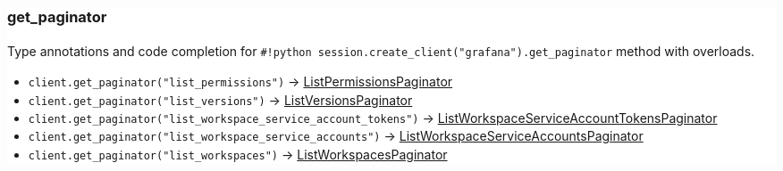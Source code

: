 


### get_paginator

Type annotations and code completion for `#!python session.create_client("grafana").get_paginator` method with overloads.

- `client.get_paginator("list_permissions")` -> [ListPermissionsPaginator](./paginators.md#listpermissionspaginator)
- `client.get_paginator("list_versions")` -> [ListVersionsPaginator](./paginators.md#listversionspaginator)
- `client.get_paginator("list_workspace_service_account_tokens")` -> [ListWorkspaceServiceAccountTokensPaginator](./paginators.md#listworkspaceserviceaccounttokenspaginator)
- `client.get_paginator("list_workspace_service_accounts")` -> [ListWorkspaceServiceAccountsPaginator](./paginators.md#listworkspaceserviceaccountspaginator)
- `client.get_paginator("list_workspaces")` -> [ListWorkspacesPaginator](./paginators.md#listworkspacespaginator)



